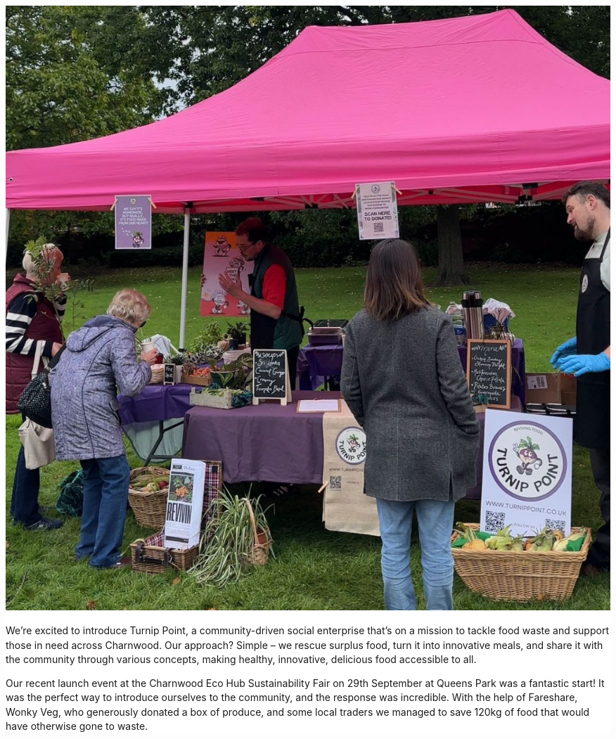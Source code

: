 ![Turnip Point stall at the Charnwood Sustability Fair](/assets/img/turnip-point.jpg)
 
We’re excited to introduce Turnip Point, a community-driven social enterprise that’s on a mission to tackle food waste and support those in need across Charnwood. Our approach? Simple – we rescue surplus food, turn it into innovative meals, and share it with the community through various concepts, making healthy, innovative, delicious food accessible to all.

Our recent launch event at the Charnwood Eco Hub Sustainability Fair on 29th September at Queens Park was a fantastic start! It was the perfect way to introduce ourselves to the community, and the response was incredible. With the help of Fareshare, Wonky Veg, who generously donated a box of produce, and some local traders we managed to save 120kg of food that would have otherwise gone to waste. 
